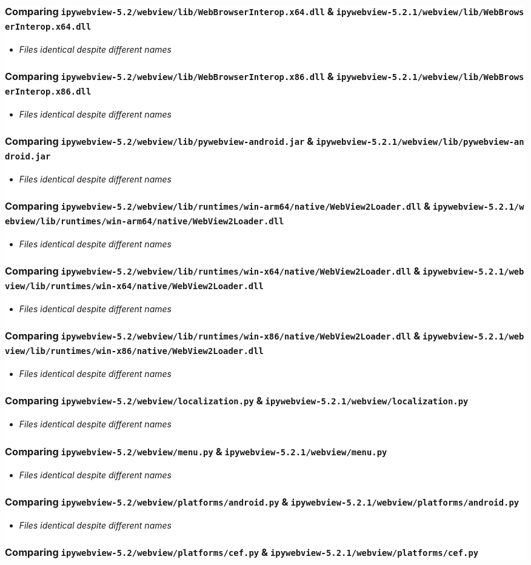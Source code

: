 ### Comparing `ipywebview-5.2/webview/lib/WebBrowserInterop.x64.dll` & `ipywebview-5.2.1/webview/lib/WebBrowserInterop.x64.dll`

 * *Files identical despite different names*

### Comparing `ipywebview-5.2/webview/lib/WebBrowserInterop.x86.dll` & `ipywebview-5.2.1/webview/lib/WebBrowserInterop.x86.dll`

 * *Files identical despite different names*

### Comparing `ipywebview-5.2/webview/lib/pywebview-android.jar` & `ipywebview-5.2.1/webview/lib/pywebview-android.jar`

 * *Files identical despite different names*

### Comparing `ipywebview-5.2/webview/lib/runtimes/win-arm64/native/WebView2Loader.dll` & `ipywebview-5.2.1/webview/lib/runtimes/win-arm64/native/WebView2Loader.dll`

 * *Files identical despite different names*

### Comparing `ipywebview-5.2/webview/lib/runtimes/win-x64/native/WebView2Loader.dll` & `ipywebview-5.2.1/webview/lib/runtimes/win-x64/native/WebView2Loader.dll`

 * *Files identical despite different names*

### Comparing `ipywebview-5.2/webview/lib/runtimes/win-x86/native/WebView2Loader.dll` & `ipywebview-5.2.1/webview/lib/runtimes/win-x86/native/WebView2Loader.dll`

 * *Files identical despite different names*

### Comparing `ipywebview-5.2/webview/localization.py` & `ipywebview-5.2.1/webview/localization.py`

 * *Files identical despite different names*

### Comparing `ipywebview-5.2/webview/menu.py` & `ipywebview-5.2.1/webview/menu.py`

 * *Files identical despite different names*

### Comparing `ipywebview-5.2/webview/platforms/android.py` & `ipywebview-5.2.1/webview/platforms/android.py`

 * *Files identical despite different names*

### Comparing `ipywebview-5.2/webview/platforms/cef.py` & `ipywebview-5.2.1/webview/platforms/cef.py`
